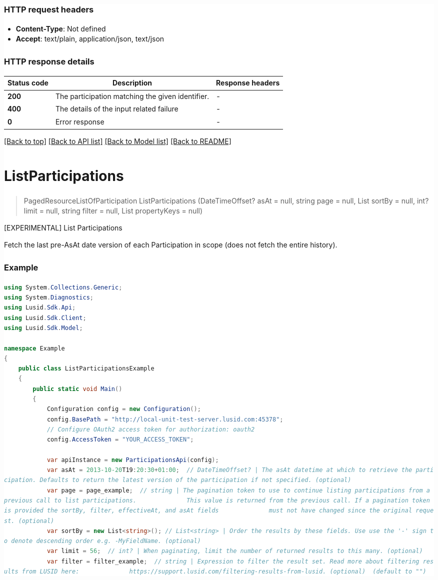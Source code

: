 ### HTTP request headers

 - **Content-Type**: Not defined
 - **Accept**: text/plain, application/json, text/json


### HTTP response details
| Status code | Description | Response headers |
|-------------|-------------|------------------|
| **200** | The participation matching the given identifier. |  -  |
| **400** | The details of the input related failure |  -  |
| **0** | Error response |  -  |

[[Back to top]](#) [[Back to API list]](../README.md#documentation-for-api-endpoints) [[Back to Model list]](../README.md#documentation-for-models) [[Back to README]](../README.md)

<a name="listparticipations"></a>
# **ListParticipations**
> PagedResourceListOfParticipation ListParticipations (DateTimeOffset? asAt = null, string page = null, List<string> sortBy = null, int? limit = null, string filter = null, List<string> propertyKeys = null)

[EXPERIMENTAL] List Participations

Fetch the last pre-AsAt date version of each Participation in scope (does not fetch the entire history).

### Example
```csharp
using System.Collections.Generic;
using System.Diagnostics;
using Lusid.Sdk.Api;
using Lusid.Sdk.Client;
using Lusid.Sdk.Model;

namespace Example
{
    public class ListParticipationsExample
    {
        public static void Main()
        {
            Configuration config = new Configuration();
            config.BasePath = "http://local-unit-test-server.lusid.com:45378";
            // Configure OAuth2 access token for authorization: oauth2
            config.AccessToken = "YOUR_ACCESS_TOKEN";

            var apiInstance = new ParticipationsApi(config);
            var asAt = 2013-10-20T19:20:30+01:00;  // DateTimeOffset? | The asAt datetime at which to retrieve the participation. Defaults to return the latest version of the participation if not specified. (optional) 
            var page = page_example;  // string | The pagination token to use to continue listing participations from a previous call to list participations.              This value is returned from the previous call. If a pagination token is provided the sortBy, filter, effectiveAt, and asAt fields              must not have changed since the original request. (optional) 
            var sortBy = new List<string>(); // List<string> | Order the results by these fields. Use use the '-' sign to denote descending order e.g. -MyFieldName. (optional) 
            var limit = 56;  // int? | When paginating, limit the number of returned results to this many. (optional) 
            var filter = filter_example;  // string | Expression to filter the result set. Read more about filtering results from LUSID here:              https://support.lusid.com/filtering-results-from-lusid. (optional)  (default to "")
```